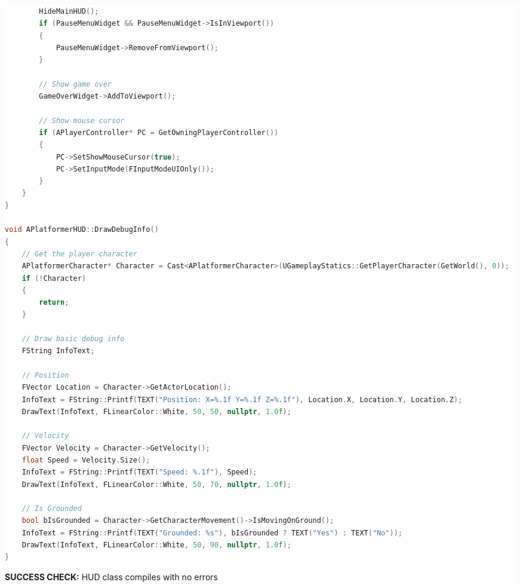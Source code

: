 ```cpp
        HideMainHUD();
        if (PauseMenuWidget && PauseMenuWidget->IsInViewport())
        {
            PauseMenuWidget->RemoveFromViewport();
        }
        
        // Show game over
        GameOverWidget->AddToViewport();
        
        // Show mouse cursor
        if (APlayerController* PC = GetOwningPlayerController())
        {
            PC->SetShowMouseCursor(true);
            PC->SetInputMode(FInputModeUIOnly());
        }
    }
}

void APlatformerHUD::DrawDebugInfo()
{
    // Get the player character
    APlatformerCharacter* Character = Cast<APlatformerCharacter>(UGameplayStatics::GetPlayerCharacter(GetWorld(), 0));
    if (!Character)
    {
        return;
    }
    
    // Draw basic debug info
    FString InfoText;
    
    // Position
    FVector Location = Character->GetActorLocation();
    InfoText = FString::Printf(TEXT("Position: X=%.1f Y=%.1f Z=%.1f"), Location.X, Location.Y, Location.Z);
    DrawText(InfoText, FLinearColor::White, 50, 50, nullptr, 1.0f);
    
    // Velocity
    FVector Velocity = Character->GetVelocity();
    float Speed = Velocity.Size();
    InfoText = FString::Printf(TEXT("Speed: %.1f"), Speed);
    DrawText(InfoText, FLinearColor::White, 50, 70, nullptr, 1.0f);
    
    // Is Grounded
    bool bIsGrounded = Character->GetCharacterMovement()->IsMovingOnGround();
    InfoText = FString::Printf(TEXT("Grounded: %s"), bIsGrounded ? TEXT("Yes") : TEXT("No"));
    DrawText(InfoText, FLinearColor::White, 50, 90, nullptr, 1.0f);
}
```

**SUCCESS CHECK:** HUD class compiles with no errors
